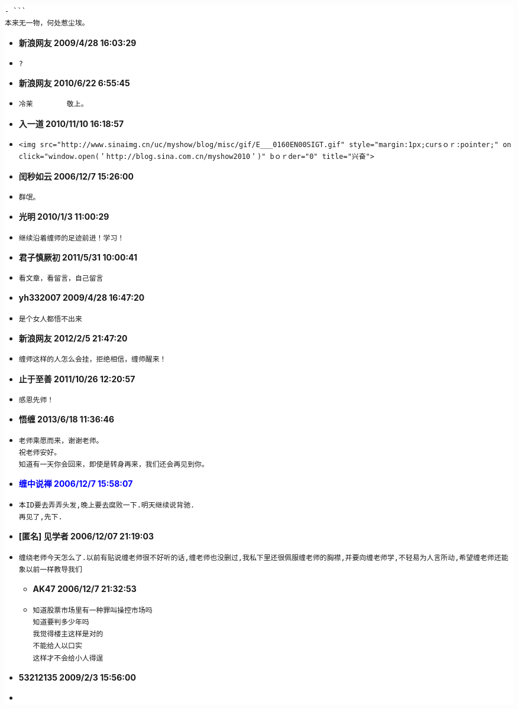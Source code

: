   ```
- ```
  本来无一物，何处惹尘埃。
  ```
- **新浪网友 2009/4/28 16:03:29**
- ```
  ?
  ```
- **新浪网友 2010/6/22 6:55:45**
- ```
  冷茉        敬上。
  ```
- **入一道 2010/11/10 16:18:57**
- ```
  <img src="http://www.sinaimg.cn/uc/myshow/blog/misc/gif/E___0160EN00SIGT.gif" style="margin:1px;cursｏｒ:pointer;" onclick="window.open(＇http://blog.sina.com.cn/myshow2010＇)" bｏｒder="0" title="兴奋">
  ```
- **闰秒如云 2006/12/7 15:26:00**
- ```
  群氓。
  ```
- **光明 2010/1/3 11:00:29**
- ```
  继续沿着缠师的足迹前进！学习！
  ```
- **君子慎厥初 2011/5/31 10:00:41**
- ```
  看文章，看留言，自己留言
  ```
- **yh332007 2009/4/28 16:47:20**
- ```
  是个女人都悟不出来
  ```
- **新浪网友 2012/2/5 21:47:20**
- ```
  缠师这样的人怎么会挂，拒绝相信，缠师醒来！
  ```
- **止于至善 2011/10/26 12:20:57**
- ```
  感恩先师！
  ```
- **悟缠 2013/6/18 11:36:46**
- ```
  老师乘愿而来，谢谢老师。
  祝老师安好。
  知道有一天你会回来，即使是转身再来，我们还会再见到你。
  ```
- <font color='blue'>**缠中说禅 2006/12/7 15:58:07**</font>
- ```
  本ID要去弄弄头发,晚上要去腐败一下.明天继续说背驰.
  再见了,先下.
  ```
- **[匿名] 见学者  2006/12/07 21:19:03**
- ```
  缠绕老师今天怎么了.以前有贴说缠老师很不好听的话,缠老师也没删过,我私下里还很佩服缠老师的胸襟,并要向缠老师学,不轻易为人言所动,希望缠老师还能象以前一样教导我们 
  ```
   - **AK47 2006/12/7 21:32:53**
   - ```
     知道股票市场里有一种罪叫操控市场吗
     知道要判多少年吗
     我觉得楼主这样是对的
     不能给人以口实
     这样才不会给小人得逞
     ```
- **53212135 2009/2/3 15:56:00**
- ```